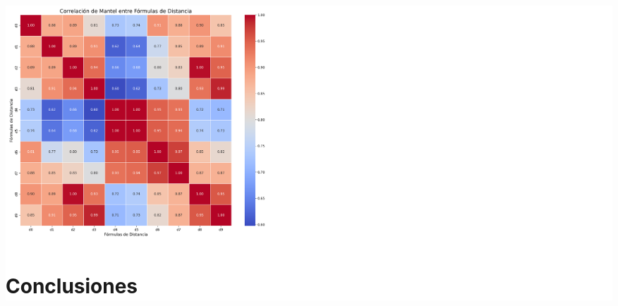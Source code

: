   <img src="mantel_correlation_heatmap.png" alt="Mapa de calor para distancia d0" width="400">
</p>
<p align="center">



# Conclusiones